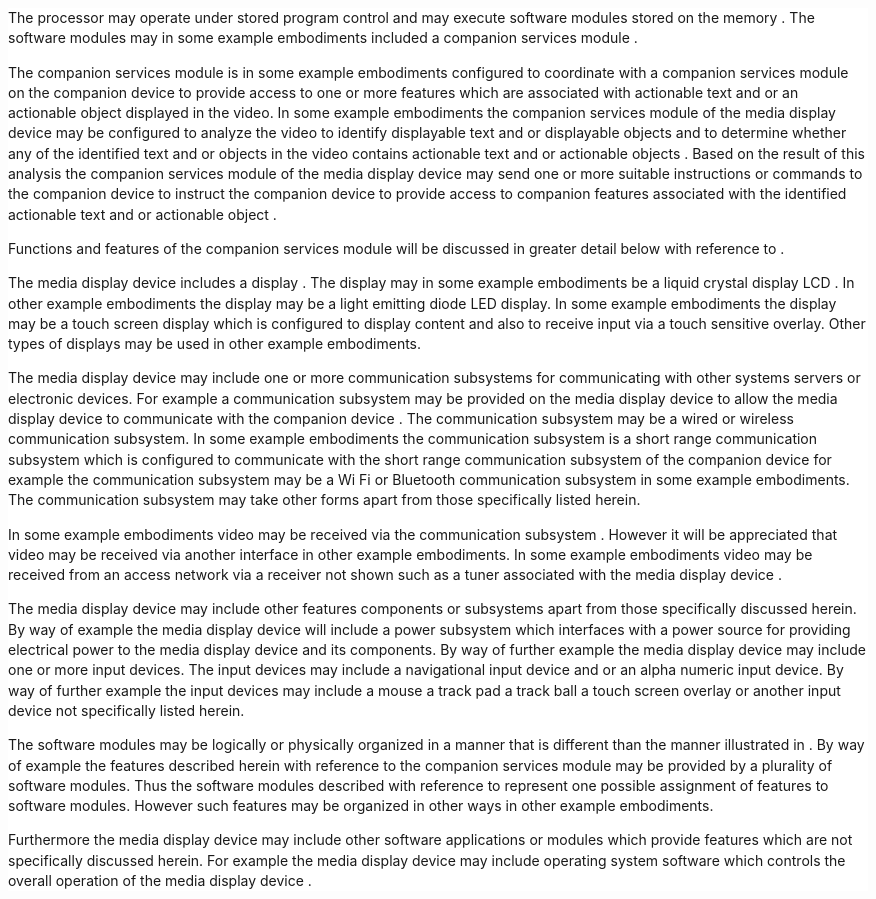 The processor may operate under stored program control and may execute software modules stored on the memory . The software modules may in some example embodiments included a companion services module .

The companion services module is in some example embodiments configured to coordinate with a companion services module on the companion device to provide access to one or more features which are associated with actionable text and or an actionable object displayed in the video. In some example embodiments the companion services module of the media display device may be configured to analyze the video to identify displayable text and or displayable objects and to determine whether any of the identified text and or objects in the video contains actionable text and or actionable objects . Based on the result of this analysis the companion services module of the media display device may send one or more suitable instructions or commands to the companion device to instruct the companion device to provide access to companion features associated with the identified actionable text and or actionable object .

Functions and features of the companion services module will be discussed in greater detail below with reference to .

The media display device includes a display . The display may in some example embodiments be a liquid crystal display LCD . In other example embodiments the display may be a light emitting diode LED display. In some example embodiments the display may be a touch screen display which is configured to display content and also to receive input via a touch sensitive overlay. Other types of displays may be used in other example embodiments.

The media display device may include one or more communication subsystems for communicating with other systems servers or electronic devices. For example a communication subsystem may be provided on the media display device to allow the media display device to communicate with the companion device . The communication subsystem may be a wired or wireless communication subsystem. In some example embodiments the communication subsystem is a short range communication subsystem which is configured to communicate with the short range communication subsystem of the companion device for example the communication subsystem may be a Wi Fi or Bluetooth communication subsystem in some example embodiments. The communication subsystem may take other forms apart from those specifically listed herein.

In some example embodiments video may be received via the communication subsystem . However it will be appreciated that video may be received via another interface in other example embodiments. In some example embodiments video may be received from an access network via a receiver not shown such as a tuner associated with the media display device .

The media display device may include other features components or subsystems apart from those specifically discussed herein. By way of example the media display device will include a power subsystem which interfaces with a power source for providing electrical power to the media display device and its components. By way of further example the media display device may include one or more input devices. The input devices may include a navigational input device and or an alpha numeric input device. By way of further example the input devices may include a mouse a track pad a track ball a touch screen overlay or another input device not specifically listed herein.

The software modules may be logically or physically organized in a manner that is different than the manner illustrated in . By way of example the features described herein with reference to the companion services module may be provided by a plurality of software modules. Thus the software modules described with reference to represent one possible assignment of features to software modules. However such features may be organized in other ways in other example embodiments.

Furthermore the media display device may include other software applications or modules which provide features which are not specifically discussed herein. For example the media display device may include operating system software which controls the overall operation of the media display device .
